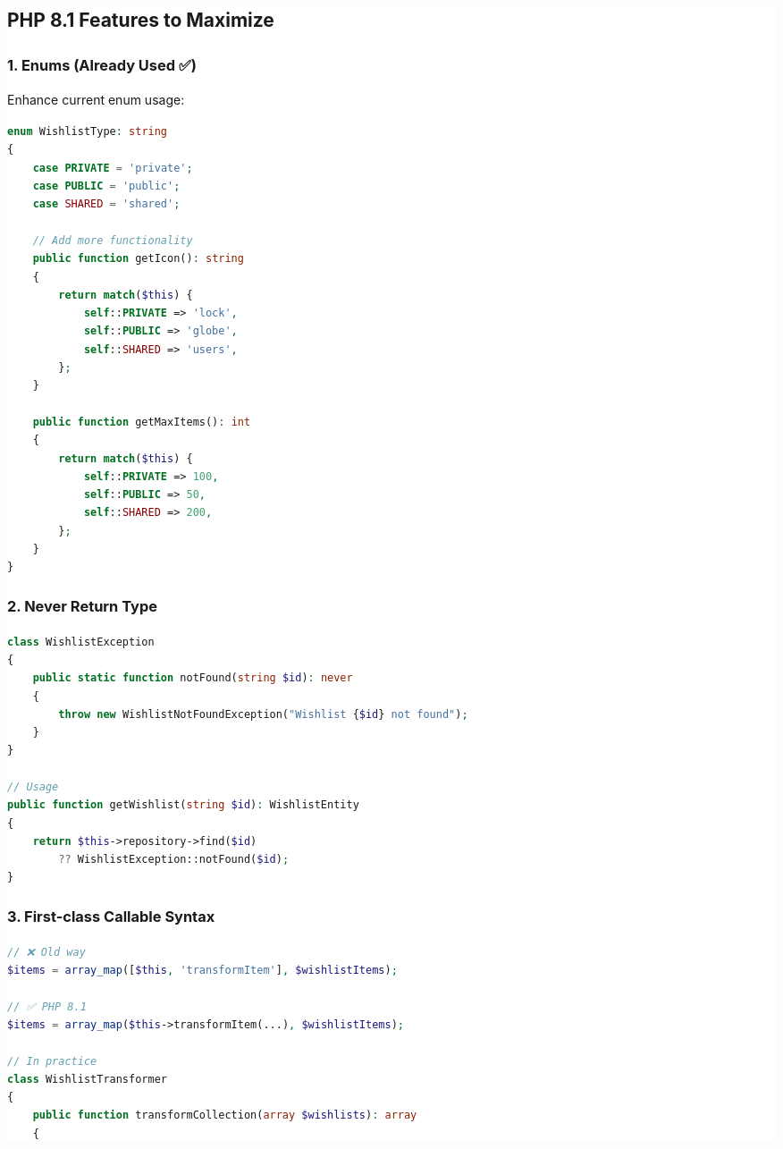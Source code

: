 ## PHP 8.1 Features to Maximize

### 1. **Enums** (Already Used ✅)
Enhance current enum usage:
```php
enum WishlistType: string
{
    case PRIVATE = 'private';
    case PUBLIC = 'public';
    case SHARED = 'shared';
    
    // Add more functionality
    public function getIcon(): string
    {
        return match($this) {
            self::PRIVATE => 'lock',
            self::PUBLIC => 'globe',
            self::SHARED => 'users',
        };
    }
    
    public function getMaxItems(): int
    {
        return match($this) {
            self::PRIVATE => 100,
            self::PUBLIC => 50,
            self::SHARED => 200,
        };
    }
}
```

### 2. **Never Return Type**
```php
class WishlistException
{
    public static function notFound(string $id): never
    {
        throw new WishlistNotFoundException("Wishlist {$id} not found");
    }
}

// Usage
public function getWishlist(string $id): WishlistEntity
{
    return $this->repository->find($id) 
        ?? WishlistException::notFound($id);
}
```

### 3. **First-class Callable Syntax**
```php
// ❌ Old way
$items = array_map([$this, 'transformItem'], $wishlistItems);

// ✅ PHP 8.1
$items = array_map($this->transformItem(...), $wishlistItems);

// In practice
class WishlistTransformer
{
    public function transformCollection(array $wishlists): array
    {
```